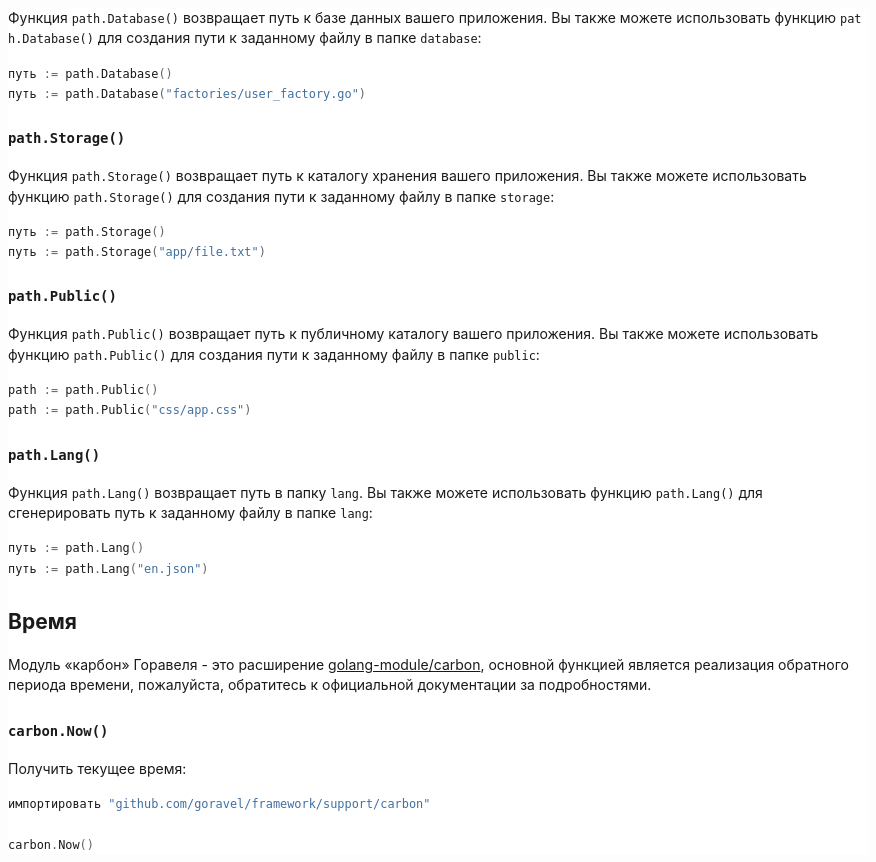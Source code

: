 Функция `path.Database()` возвращает путь к базе данных вашего приложения. Вы также можете использовать функцию
`path.Database()` для создания пути к заданному файлу в папке `database`:

```go
путь := path.Database()
путь := path.Database("factories/user_factory.go")
```

### `path.Storage()`

Функция `path.Storage()` возвращает путь к каталогу хранения вашего приложения. Вы также можете использовать функцию
`path.Storage()` для создания пути к заданному файлу в папке `storage`:

```go
путь := path.Storage()
путь := path.Storage("app/file.txt")
```

### `path.Public()`

Функция `path.Public()` возвращает путь к публичному каталогу вашего приложения. Вы также можете использовать функцию
`path.Public()` для создания пути к заданному файлу в папке `public`:

```go
path := path.Public()
path := path.Public("css/app.css")
```

### `path.Lang()`

Функция `path.Lang()` возвращает путь в папку `lang`. Вы также можете использовать функцию `path.Lang()` для
сгенерировать путь к заданному файлу в папке `lang`:

```go
путь := path.Lang()
путь := path.Lang("en.json")
```

## Время

Модуль «карбон» Горавеля - это расширение [golang-module/carbon](https://github.com/golang-module/carbon), основной функцией
является реализация обратного периода времени, пожалуйста, обратитесь к официальной документации за подробностями.

### `carbon.Now()`

Получить текущее время:

```go
импортировать "github.com/goravel/framework/support/carbon"

carbon.Now()
```
